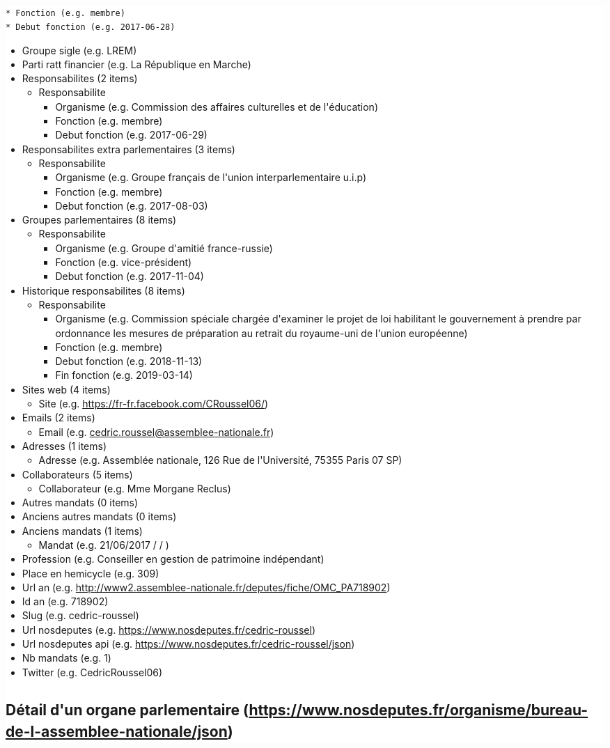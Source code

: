     * Fonction (e.g. membre)
    * Debut fonction (e.g. 2017-06-28)
  * Groupe sigle (e.g. LREM)
  * Parti ratt financier (e.g. La République en Marche)
  * Responsabilites (2 items)
    * Responsabilite
      * Organisme (e.g. Commission des affaires culturelles et de l'éducation)
      * Fonction (e.g. membre)
      * Debut fonction (e.g. 2017-06-29)
  * Responsabilites extra parlementaires (3 items)
    * Responsabilite
      * Organisme (e.g. Groupe français de l'union interparlementaire u.i.p)
      * Fonction (e.g. membre)
      * Debut fonction (e.g. 2017-08-03)
  * Groupes parlementaires (8 items)
    * Responsabilite
      * Organisme (e.g. Groupe d'amitié france-russie)
      * Fonction (e.g. vice-président)
      * Debut fonction (e.g. 2017-11-04)
  * Historique responsabilites (8 items)
    * Responsabilite
      * Organisme (e.g. Commission spéciale chargée d'examiner le projet de loi habilitant le gouvernement à prendre par ordonnance les mesures de préparation au retrait du royaume-uni de l'union européenne)
      * Fonction (e.g. membre)
      * Debut fonction (e.g. 2018-11-13)
      * Fin fonction (e.g. 2019-03-14)
  * Sites web (4 items)
    * Site (e.g. <https://fr-fr.facebook.com/CRoussel06/>)
  * Emails (2 items)
    * Email (e.g. cedric.roussel@assemblee-nationale.fr)
  * Adresses (1 items)
    * Adresse (e.g. Assemblée nationale, 126 Rue de l'Université, 75355 Paris 07 SP)
  * Collaborateurs (5 items)
    * Collaborateur (e.g. Mme Morgane Reclus)
  * Autres mandats (0 items)
  * Anciens autres mandats (0 items)
  * Anciens mandats (1 items)
    * Mandat (e.g. 21/06/2017 /  / )
  * Profession (e.g. Conseiller en gestion de patrimoine indépendant)
  * Place en hemicycle (e.g. 309)
  * Url an (e.g. <http://www2.assemblee-nationale.fr/deputes/fiche/OMC_PA718902>)
  * Id an (e.g. 718902)
  * Slug (e.g. cedric-roussel)
  * Url nosdeputes (e.g. <https://www.nosdeputes.fr/cedric-roussel>)
  * Url nosdeputes api (e.g. <https://www.nosdeputes.fr/cedric-roussel/json>)
  * Nb mandats (e.g. 1)
  * Twitter (e.g. CedricRoussel06)

## Détail d'un organe parlementaire (<https://www.nosdeputes.fr/organisme/bureau-de-l-assemblee-nationale/json>)
